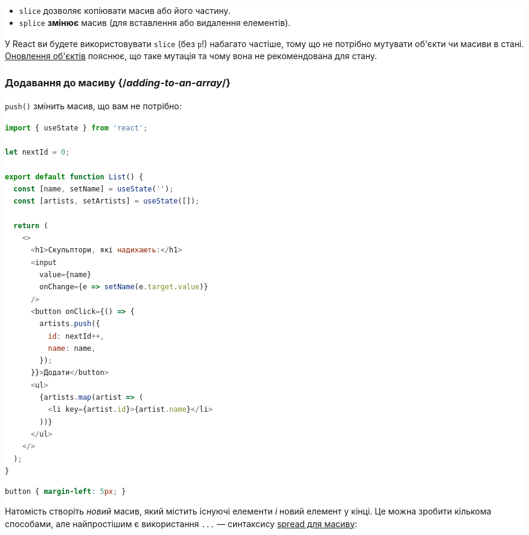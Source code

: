 * `slice` дозволяє копіювати масив або його частину.
* `splice` **змінює** масив (для вставлення або видалення елементів).

У React ви будете використовувати `slice` (без `p`!) набагато частіше, тому що не потрібно мутувати об'єкти чи масиви в стані. [Оновлення об'єктів](/learn/updating-objects-in-state) пояснює, що таке мутація та чому вона не рекомендована для стану.

</Pitfall>

### Додавання до масиву {/*adding-to-an-array*/}

`push()` змінить масив, що вам не потрібно:

<Sandpack>

```js
import { useState } from 'react';

let nextId = 0;

export default function List() {
  const [name, setName] = useState('');
  const [artists, setArtists] = useState([]);

  return (
    <>
      <h1>Скульптори, які надихають:</h1>
      <input
        value={name}
        onChange={e => setName(e.target.value)}
      />
      <button onClick={() => {
        artists.push({
          id: nextId++,
          name: name,
        });
      }}>Додати</button>
      <ul>
        {artists.map(artist => (
          <li key={artist.id}>{artist.name}</li>
        ))}
      </ul>
    </>
  );
}
```

```css
button { margin-left: 5px; }
```

</Sandpack>

Натомість створіть *новий* масив, який містить існуючі елементи *і* новий елемент у кінці. Це можна зробити кількома способами, але найпростішим є використання `...` — синтаксису [spread для масиву](https://developer.mozilla.org/en-US/docs/Web/JavaScript/Reference/Operators/Spread_syntax#spread_in_array_literals):
